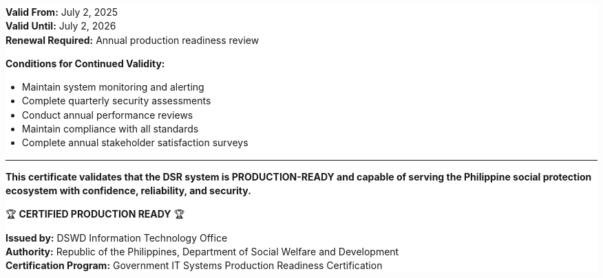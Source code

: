 **Valid From:** July 2, 2025  
**Valid Until:** July 2, 2026  
**Renewal Required:** Annual production readiness review  

**Conditions for Continued Validity:**
- Maintain system monitoring and alerting
- Complete quarterly security assessments
- Conduct annual performance reviews
- Maintain compliance with all standards
- Complete annual stakeholder satisfaction surveys

---

**This certificate validates that the DSR system is PRODUCTION-READY and capable of serving the Philippine social protection ecosystem with confidence, reliability, and security.**

🏆 **CERTIFIED PRODUCTION READY** 🏆

**Issued by:** DSWD Information Technology Office  
**Authority:** Republic of the Philippines, Department of Social Welfare and Development  
**Certification Program:** Government IT Systems Production Readiness Certification
